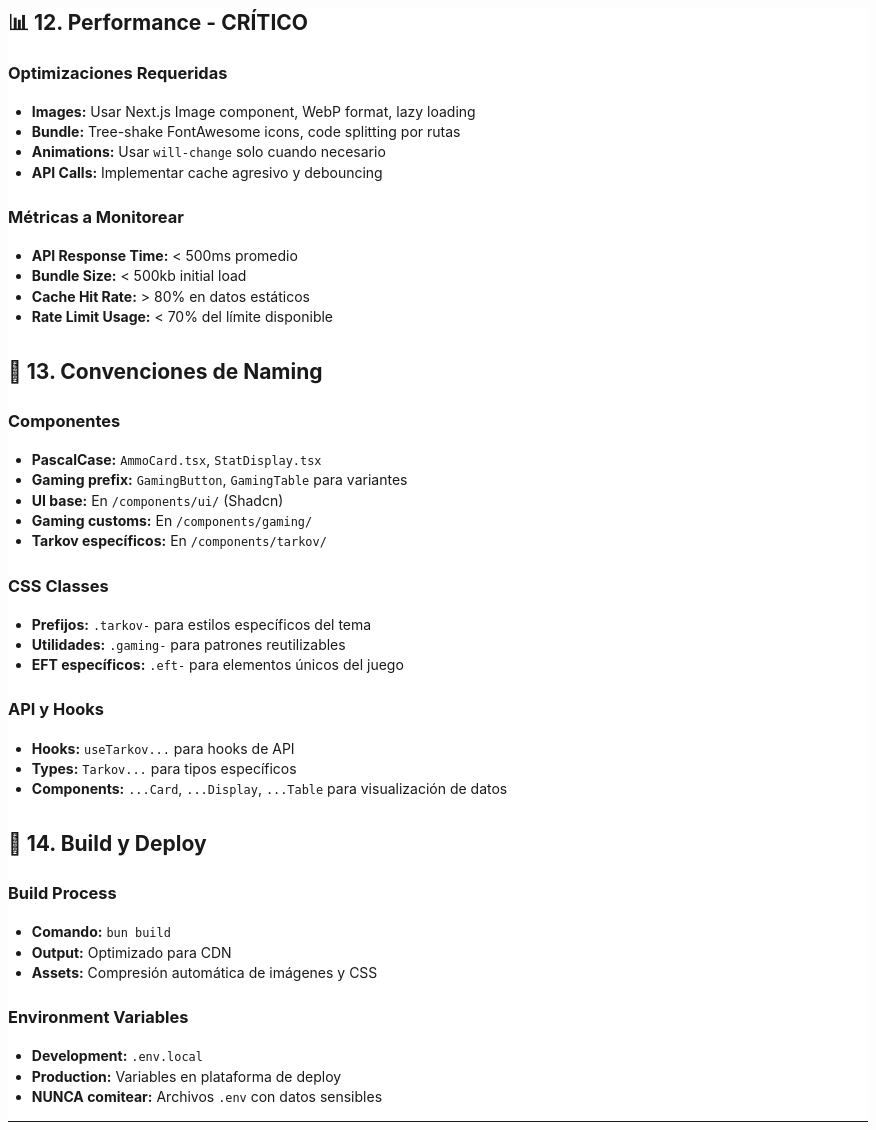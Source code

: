 ## 📊 12. Performance - CRÍTICO

### Optimizaciones Requeridas

- **Images:** Usar Next.js Image component, WebP format, lazy loading
- **Bundle:** Tree-shake FontAwesome icons, code splitting por rutas
- **Animations:** Usar `will-change` solo cuando necesario
- **API Calls:** Implementar cache agresivo y debouncing

### Métricas a Monitorear

- **API Response Time:** < 500ms promedio
- **Bundle Size:** < 500kb initial load
- **Cache Hit Rate:** > 80% en datos estáticos
- **Rate Limit Usage:** < 70% del límite disponible

## 📁 13. Convenciones de Naming

### Componentes

- **PascalCase:** `AmmoCard.tsx`, `StatDisplay.tsx`
- **Gaming prefix:** `GamingButton`, `GamingTable` para variantes
- **UI base:** En `/components/ui/` (Shadcn)
- **Gaming customs:** En `/components/gaming/`
- **Tarkov específicos:** En `/components/tarkov/`

### CSS Classes

- **Prefijos:** `.tarkov-` para estilos específicos del tema
- **Utilidades:** `.gaming-` para patrones reutilizables
- **EFT específicos:** `.eft-` para elementos únicos del juego

### API y Hooks

- **Hooks:** `useTarkov...` para hooks de API
- **Types:** `Tarkov...` para tipos específicos
- **Components:** `...Card`, `...Display`, `...Table` para visualización de datos

## 🚀 14. Build y Deploy

### Build Process

- **Comando:** `bun build`
- **Output:** Optimizado para CDN
- **Assets:** Compresión automática de imágenes y CSS

### Environment Variables

- **Development:** `.env.local`
- **Production:** Variables en plataforma de deploy
- **NUNCA comitear:** Archivos `.env` con datos sensibles

---